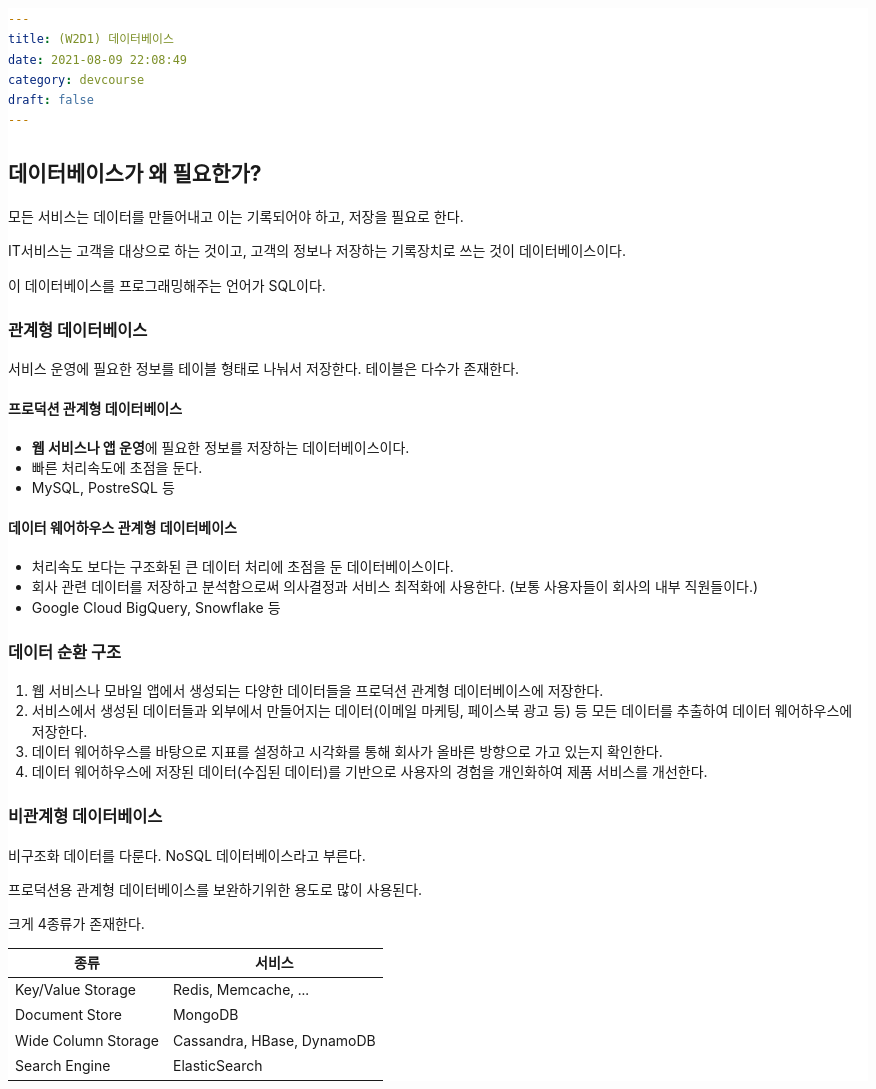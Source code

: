 ```yaml
---
title: (W2D1) 데이터베이스
date: 2021-08-09 22:08:49
category: devcourse
draft: false
---
```


## 데이터베이스가 왜 필요한가?

모든 서비스는 데이터를 만들어내고 이는 기록되어야 하고, 저장을 필요로 한다.

IT서비스는 고객을 대상으로 하는 것이고, 고객의 정보나 저장하는 기록장치로 쓰는 것이 데이터베이스이다.

이 데이터베이스를 프로그래밍해주는 언어가 SQL이다.

### 관계형 데이터베이스

서비스 운영에 필요한 정보를 테이블 형태로 나눠서 저장한다. 테이블은 다수가 존재한다.

#### 프로덕션 관계형 데이터베이스

- **웹 서비스나 앱 운영**에 필요한 정보를 저장하는 데이터베이스이다.
- 빠른 처리속도에 초점을 둔다.
- MySQL, PostreSQL 등

#### 데이터 웨어하우스 관계형 데이터베이스

- 처리속도 보다는 구조화된 큰 데이터 처리에 초점을 둔 데이터베이스이다.
- 회사 관련 데이터를 저장하고 분석함으로써 의사결정과 서비스 최적화에 사용한다. (보통 사용자들이 회사의 내부 직원들이다.)
- Google Cloud BigQuery, Snowflake 등 

### 데이터 순환 구조

1. 웹 서비스나 모바일 앱에서 생성되는 다양한 데이터들을 프로덕션 관계형 데이터베이스에 저장한다.
2. 서비스에서 생성된 데이터들과 외부에서 만들어지는 데이터(이메일 마케팅, 페이스북 광고 등) 등 모든 데이터를 추출하여 데이터 웨어하우스에 저장한다.
3. 데이터 웨어하우스를 바탕으로 지표를 설정하고 시각화를 통해 회사가 올바른 방향으로 가고 있는지 확인한다.
4. 데이터 웨어하우스에 저장된 데이터(수집된 데이터)를 기반으로 사용자의 경험을 개인화하여 제품 서비스를 개선한다.

### 비관계형 데이터베이스

비구조화 데이터를 다룬다. NoSQL 데이터베이스라고 부른다.

프로덕션용 관계형 데이터베이스를 보완하기위한 용도로 많이 사용된다.

크게 4종류가 존재한다.

| 종류                | 서비스                     |
| ------------------- | -------------------------- |
| Key/Value Storage   | Redis, Memcache, ...       |
| Document Store      | MongoDB                    |
| Wide Column Storage | Cassandra, HBase, DynamoDB |
| Search Engine       | ElasticSearch              |

